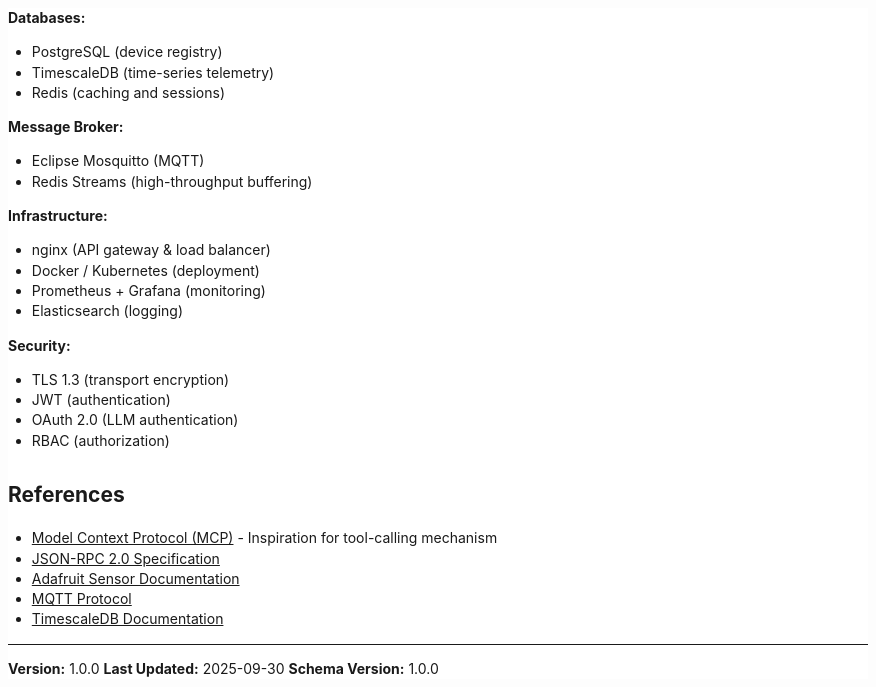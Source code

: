 **Databases:**
- PostgreSQL (device registry)
- TimescaleDB (time-series telemetry)
- Redis (caching and sessions)

**Message Broker:**
- Eclipse Mosquitto (MQTT)
- Redis Streams (high-throughput buffering)

**Infrastructure:**
- nginx (API gateway & load balancer)
- Docker / Kubernetes (deployment)
- Prometheus + Grafana (monitoring)
- Elasticsearch (logging)

**Security:**
- TLS 1.3 (transport encryption)
- JWT (authentication)
- OAuth 2.0 (LLM authentication)
- RBAC (authorization)

## References

- [Model Context Protocol (MCP)](https://modelcontextprotocol.io/) - Inspiration for tool-calling mechanism
- [JSON-RPC 2.0 Specification](https://www.jsonrpc.org/specification)
- [Adafruit Sensor Documentation](https://learn.adafruit.com/)
- [MQTT Protocol](https://mqtt.org/)
- [TimescaleDB Documentation](https://docs.timescale.com/)
---

**Version:** 1.0.0
**Last Updated:** 2025-09-30
**Schema Version:** 1.0.0